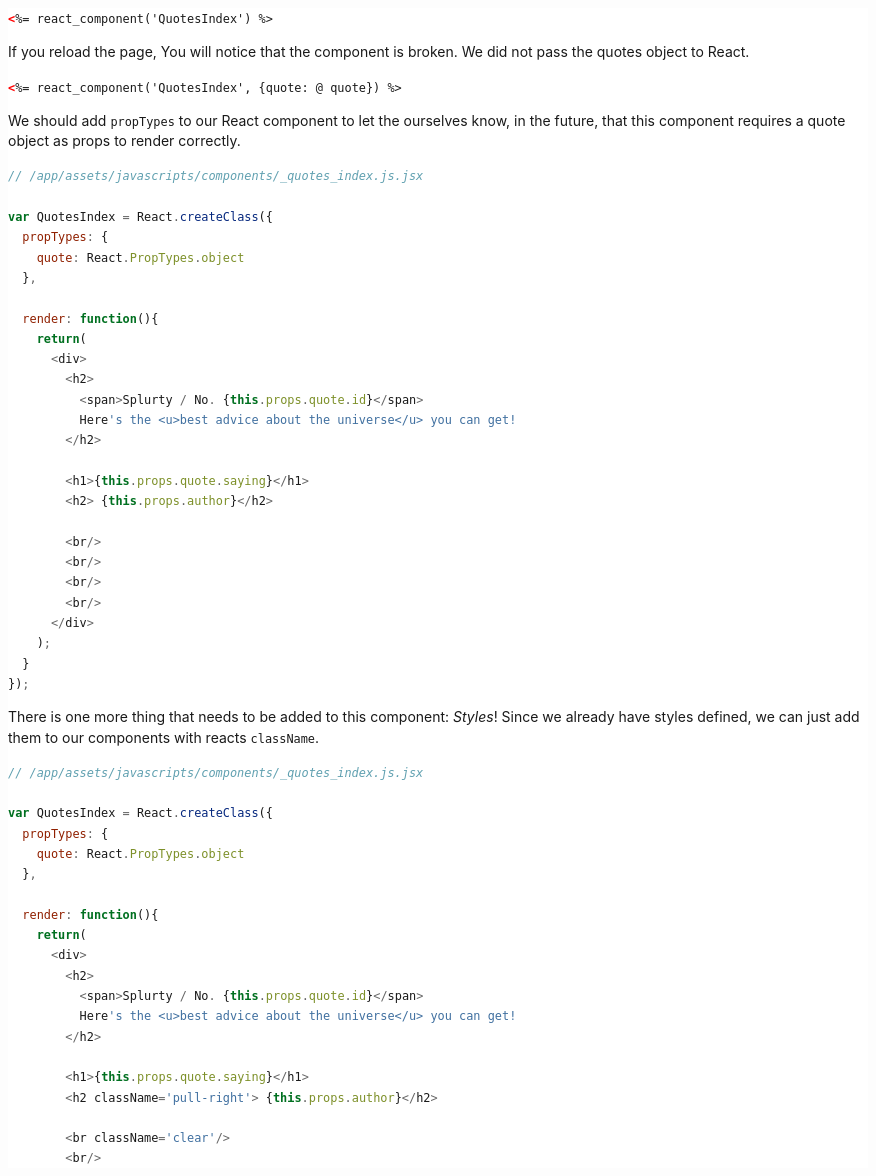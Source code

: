 ```html
<%= react_component('QuotesIndex') %>
```

If you reload the page, You will notice that the component is broken. We did not pass
the quotes object to React.

```html
<%= react_component('QuotesIndex', {quote: @ quote}) %>
```

We should add `propTypes` to our React component to let the ourselves know, in the future, that
this component requires a quote object as props to render correctly.

```js
// /app/assets/javascripts/components/_quotes_index.js.jsx

var QuotesIndex = React.createClass({
  propTypes: {
    quote: React.PropTypes.object
  },

  render: function(){
    return(
      <div>
        <h2>
          <span>Splurty / No. {this.props.quote.id}</span>
          Here's the <u>best advice about the universe</u> you can get!
        </h2>

        <h1>{this.props.quote.saying}</h1>
        <h2> {this.props.author}</h2>

        <br/>
        <br/>
        <br/>
        <br/>
      </div>
    );
  }
});
```

There is one more thing that needs to be added to this component: *Styles*! Since
we already have styles defined, we can just add them to our components with reacts
`className`.

```js
// /app/assets/javascripts/components/_quotes_index.js.jsx

var QuotesIndex = React.createClass({
  propTypes: {
    quote: React.PropTypes.object
  },

  render: function(){
    return(
      <div>
        <h2>
          <span>Splurty / No. {this.props.quote.id}</span>
          Here's the <u>best advice about the universe</u> you can get!
        </h2>

        <h1>{this.props.quote.saying}</h1>
        <h2 className='pull-right'> {this.props.author}</h2>

        <br className='clear'/>
        <br/>
```